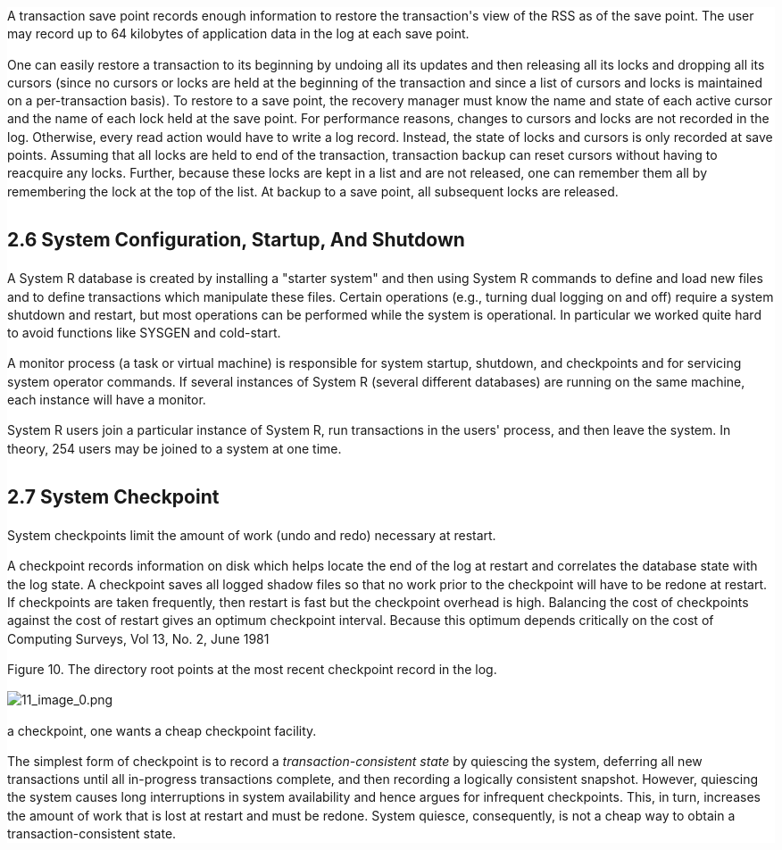 A transaction save point records enough information to restore the transaction's view of the RSS as of the save point. The user may record up to 64 kilobytes of application data in the log at each save point. 

One can easily restore a transaction to its beginning by undoing all its updates and then releasing all its locks and dropping all its cursors (since no cursors or locks are held at the beginning of the transaction and since a list of cursors and locks is maintained on a per-transaction basis). To restore to a save point, the recovery manager must know the name and state of each active cursor and the name of each lock held at the save point. For performance reasons, changes to cursors and locks are not recorded in the log. Otherwise, every read action would have to write a log record. Instead, the state of locks and cursors is only recorded at save points. Assuming that all locks are held to end of the transaction, transaction backup can reset cursors without having to reacquire any locks. Further, because these locks are kept in a list and are not released, one can remember them all by remembering the lock at the top of the list. At backup to a save point, all subsequent locks are released. 

## 2.6 System Configuration, Startup, And Shutdown

A System R database is created by installing a "starter system" and then using System R commands to define and load new files and to define transactions which manipulate these files. Certain operations (e.g., 
turning dual logging on and off) require a system shutdown and restart, but most operations can be performed while the system is operational. In particular we worked quite hard to avoid functions like SYSGEN 
and cold-start. 

A monitor process (a task or virtual machine) is responsible for system startup, shutdown, and checkpoints and for servicing system operator commands. If several instances of System R (several different databases) are running on the same machine, each instance will have a monitor. 

System R users join a particular instance of System R, run transactions in the users' process, and then leave the system. In theory, 254 users may be joined to a system at one time. 

## 2.7 System Checkpoint

System checkpoints limit the amount of work (undo and redo) necessary at restart. 

A checkpoint records information on disk which helps locate the end of the log at restart and correlates the database state with the log state. A checkpoint saves all logged shadow files so that no work prior to the checkpoint will have to be redone at restart. If checkpoints are taken frequently, then restart is fast but the checkpoint overhead is high. Balancing the cost of checkpoints against the cost of restart gives an optimum checkpoint interval. Because this optimum depends critically on the cost of Computing Surveys, Vol 13, No. 2, June 1981 

Figure 10. The directory root points at the most recent checkpoint record in the log. 

![11_image_0.png](11_image_0.png)

a checkpoint, one wants a cheap checkpoint facility. 

The simplest form of checkpoint is to record a *transaction-consistent state* by quiescing the system, deferring all new transactions until all in-progress transactions complete, and then recording a logically consistent snapshot. However, quiescing the system causes long interruptions in system availability and hence argues for infrequent checkpoints. This, in turn, increases the amount of work that is lost at restart and must be redone. System quiesce, consequently, is not a cheap way to obtain a transaction-consistent state. 
